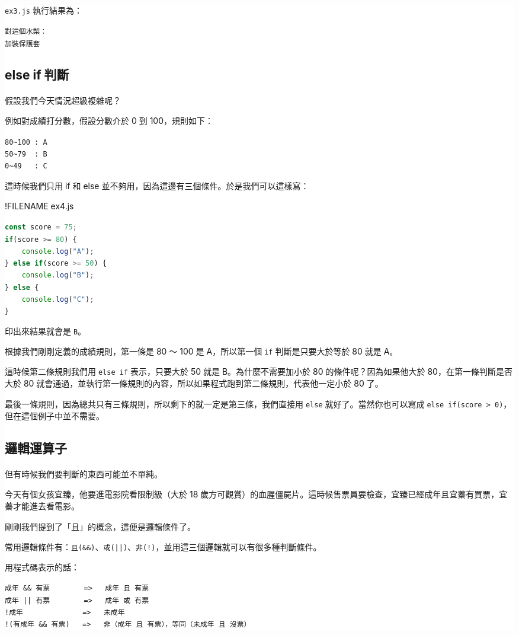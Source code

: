 `ex3.js` 執行結果為：

```txt
對這個水梨：
加裝保護套
```

## else if 判斷

假設我們今天情況超級複雜呢？

例如對成績打分數，假設分數介於 0 到 100，規則如下：

```txt
80~100 : A
50~79  : B
0~49   : C
```

這時候我們只用 if 和 else 並不夠用，因為這邊有三個條件。於是我們可以這樣寫：

!FILENAME ex4.js

```js
const score = 75;
if(score >= 80) {
    console.log("A");
} else if(score >= 50) {
    console.log("B");
} else {
    console.log("C");
}
```

印出來結果就會是 `B`。

根據我們剛剛定義的成績規則，第一條是 80 ～ 100 是 A，所以第一個 `if` 判斷是只要大於等於 80 就是 A。

這時候第二條規則我們用 `else if` 表示，只要大於 50 就是 B。為什麼不需要加小於 80 的條件呢？因為如果他大於 80，在第一條判斷是否大於 80 就會通過，並執行第一條規則的內容，所以如果程式跑到第二條規則，代表他一定小於 80 了。

最後一條規則，因為總共只有三條規則，所以剩下的就一定是第三條，我們直接用 `else` 就好了。當然你也可以寫成 `else if(score > 0)`，但在這個例子中並不需要。

## 邏輯運算子

但有時候我們要判斷的東西可能並不單純。

今天有個女孩宜臻，他要進電影院看限制級（大於 18 歲方可觀賞）的血腥僵屍片。這時候售票員要檢查，宜臻已經成年且宜蓁有買票，宜蓁才能進去看電影。

剛剛我們提到了「且」的概念，這便是邏輯條件了。

常用邏輯條件有：`且(&&)`、`或(||)`、`非(!)`，並用這三個邏輯就可以有很多種判斷條件。

用程式碼表示的話：

```txt
成年 && 有票        =>   成年 且 有票
成年 || 有票        =>   成年 或 有票
!成年              =>   未成年
!(有成年 && 有票)   =>   非（成年 且 有票），等同（未成年 且 沒票）
```
